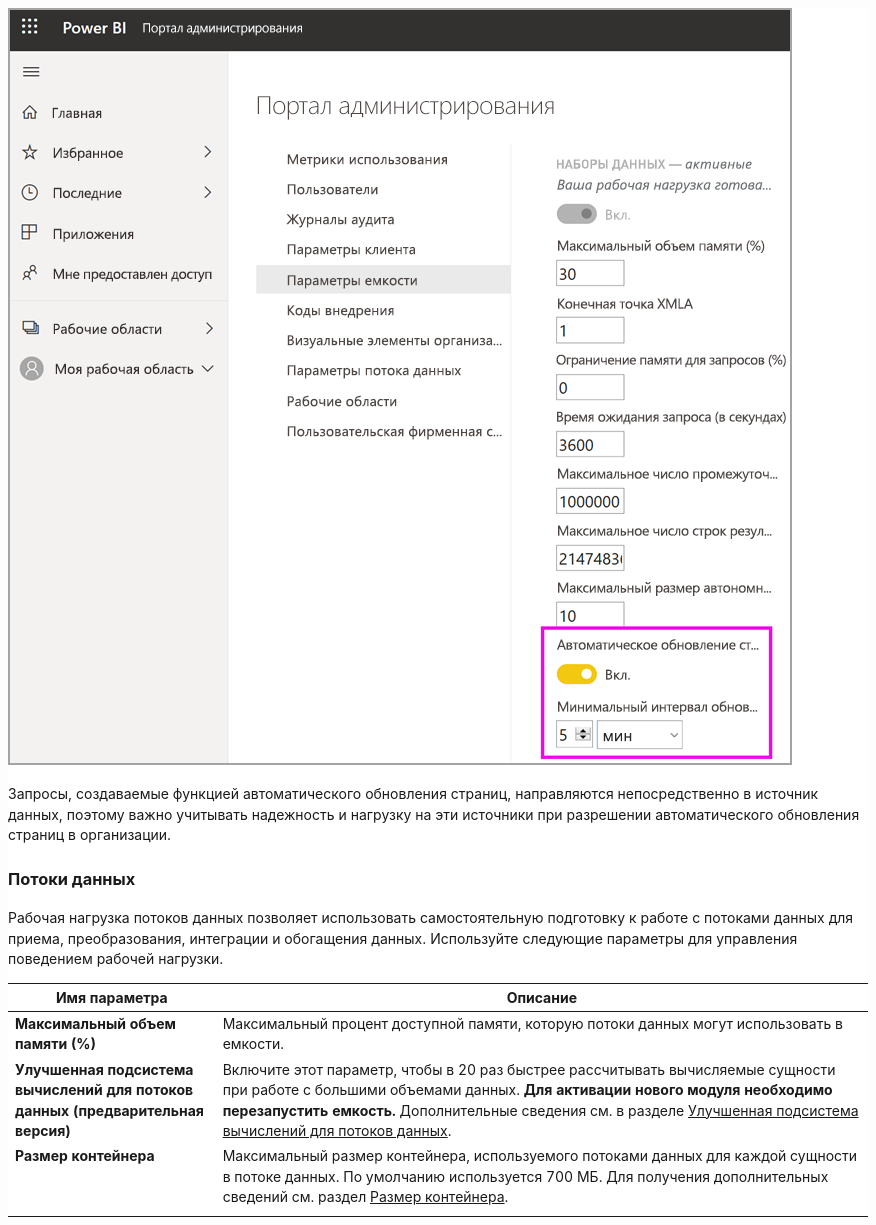 ![параметр интервала автоматического обновления для администратора](media/service-admin-premium-workloads/automatic-refresh-interval.png)

Запросы, создаваемые функцией автоматического обновления страниц, направляются непосредственно в источник данных, поэтому важно учитывать надежность и нагрузку на эти источники при разрешении автоматического обновления страниц в организации. 

### <a name="dataflows"></a>Потоки данных

Рабочая нагрузка потоков данных позволяет использовать самостоятельную подготовку к работе с потоками данных для приема, преобразования, интеграции и обогащения данных. Используйте следующие параметры для управления поведением рабочей нагрузки.

| Имя параметра | Описание |
|---------------------------------|----------------------------------------|
| **Максимальный объем памяти (%)** | Максимальный процент доступной памяти, которую потоки данных могут использовать в емкости. |
| **Улучшенная подсистема вычислений для потоков данных (предварительная версия)** | Включите этот параметр, чтобы в 20 раз быстрее рассчитывать вычисляемые сущности при работе с большими объемами данных. **Для активации нового модуля необходимо перезапустить емкость.** Дополнительные сведения см. в разделе [Улучшенная подсистема вычислений для потоков данных](#enhanced-dataflows-compute-engine). |
| **Размер контейнера** | Максимальный размер контейнера, используемого потоками данных для каждой сущности в потоке данных. По умолчанию используется 700 МБ. Для получения дополнительных сведений см. раздел [Размер контейнера](#container-size). |
|  |  |
